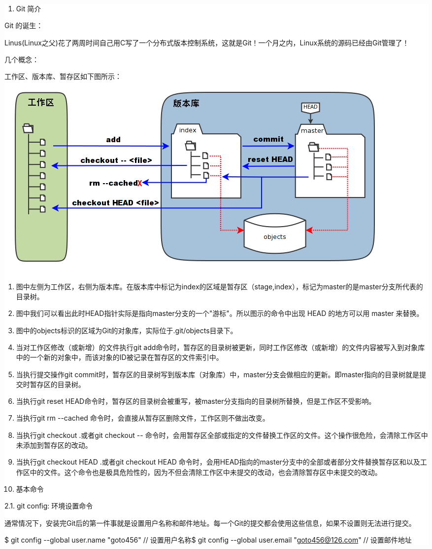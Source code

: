 1. Git 简介

Git 的诞生：

Linus(Linux之父)花了两周时间自己用C写了一个分布式版本控制系统，这就是Git！一个月之内，Linux系统的源码已经由Git管理了！

几个概念：

工作区、版本库、暂存区如下图所示：
![img.png](image/img_head.png)

1. 图中左侧为工作区，右侧为版本库。在版本库中标记为index的区域是暂存区（stage,index），标记为master的是master分支所代表的目录树。

2. 图中我们可以看出此时HEAD指针实际是指向master分支的一个"游标"。所以图示的命令中出现 HEAD 的地方可以用 master 来替换。

3. 图中的objects标识的区域为Git的对象库，实际位于.git/objects目录下。

4. 当对工作区修改（或新增）的文件执行git add命令时，暂存区的目录树被更新，同时工作区修改（或新增）的文件内容被写入到对象库中的一个新的对象中，而该对象的ID被记录在暂存区的文件索引中。

5. 当执行提交操作git commit时，暂存区的目录树写到版本库（对象库）中，master分支会做相应的更新。即master指向的目录树就是提交时暂存区的目录树。

6. 当执行git reset HEAD命令时，暂存区的目录树会被重写，被master分支指向的目录树所替换，但是工作区不受影响。

7. 当执行git rm --cached <file>命令时，会直接从暂存区删除文件，工作区则不做出改变。

8. 当执行git checkout .或者git checkout -- <file>命令时，会用暂存区全部或指定的文件替换工作区的文件。这个操作很危险，会清除工作区中未添加到暂存区的改动。

9. 当执行git checkout HEAD .或者git checkout HEAD <file>
   命令时，会用HEAD指向的master分支中的全部或者部分文件替换暂存区和以及工作区中的文件。这个命令也是极具危险性的，因为不但会清除工作区中未提交的改动，也会清除暂存区中未提交的改动。

2. 基本命令

2.1. git config: 环境设置命令

通常情况下，安装完Git后的第一件事就是设置用户名称和邮件地址。每一个Git的提交都会使用这些信息，如果不设置则无法进行提交。

$ git config --global user.name "goto456" // 设置用户名称$ git config --global user.email "goto456@126.com" // 设置邮件地址
